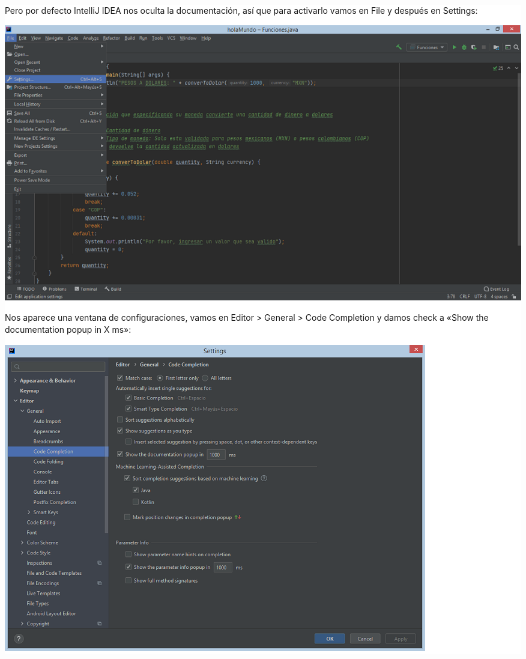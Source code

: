 Pero por defecto IntelliJ IDEA nos oculta la documentación, así que para activarlo vamos en File y después en Settings:

![src/javaSE_154.png](src/javaSE_154.png)

Nos aparece una ventana de configuraciones, vamos en Editor > General > Code Completion y damos check a «Show the documentation popup in X ms»:

![src/javaSE_155.png](src/javaSE_155.png)
